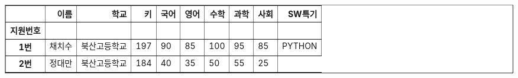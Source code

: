 <div>
<style scoped>
    .dataframe tbody tr th:only-of-type {
        vertical-align: middle;
    }

    .dataframe tbody tr th {
        vertical-align: top;
    }

    .dataframe thead th {
        text-align: right;
    }
</style>
<table border="1" class="dataframe">
  <thead>
    <tr style="text-align: right;">
      <th></th>
      <th>이름</th>
      <th>학교</th>
      <th>키</th>
      <th>국어</th>
      <th>영어</th>
      <th>수학</th>
      <th>과학</th>
      <th>사회</th>
      <th>SW특기</th>
    </tr>
    <tr>
      <th>지원번호</th>
      <th></th>
      <th></th>
      <th></th>
      <th></th>
      <th></th>
      <th></th>
      <th></th>
      <th></th>
      <th></th>
    </tr>
  </thead>
  <tbody>
    <tr>
      <th>1번</th>
      <td>채치수</td>
      <td>북산고등학교</td>
      <td>197</td>
      <td>90</td>
      <td>85</td>
      <td>100</td>
      <td>95</td>
      <td>85</td>
      <td>PYTHON</td>
    </tr>
    <tr>
      <th>2번</th>
      <td>정대만</td>
      <td>북산고등학교</td>
      <td>184</td>
      <td>40</td>
      <td>35</td>
      <td>50</td>
      <td>55</td>
      <td>25</td>